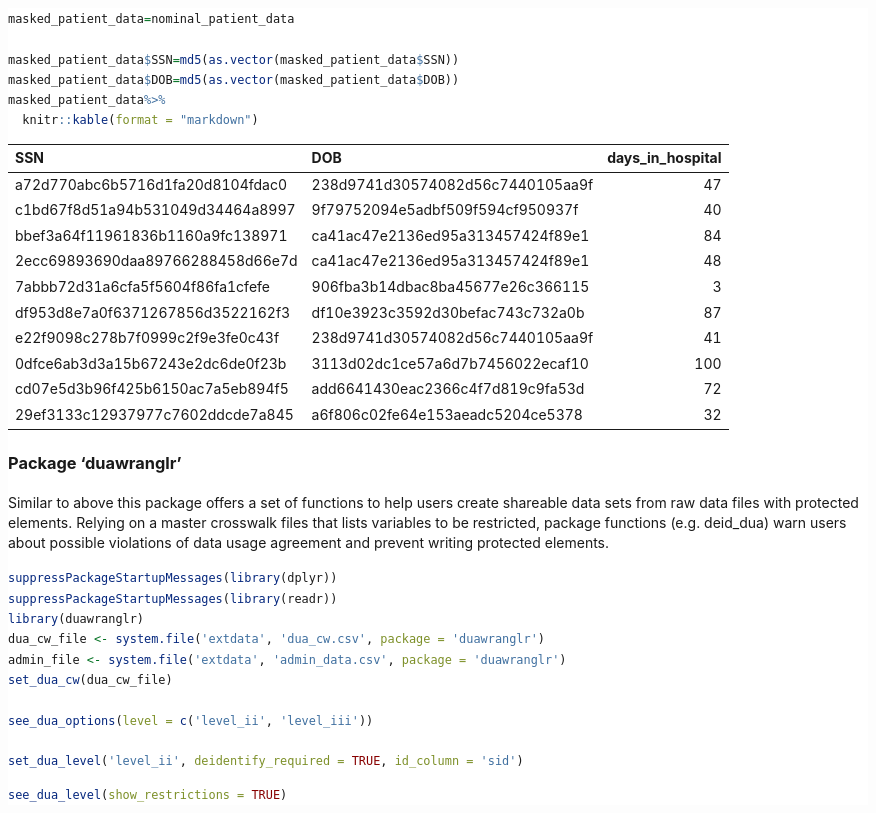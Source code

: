 ```r
masked_patient_data=nominal_patient_data

masked_patient_data$SSN=md5(as.vector(masked_patient_data$SSN))
masked_patient_data$DOB=md5(as.vector(masked_patient_data$DOB))
masked_patient_data%>% 
  knitr::kable(format = "markdown")
```



|SSN                              |DOB                              | days_in_hospital|
|:--------------------------------|:--------------------------------|----------------:|
|a72d770abc6b5716d1fa20d8104fdac0 |238d9741d30574082d56c7440105aa9f |               47|
|c1bd67f8d51a94b531049d34464a8997 |9f79752094e5adbf509f594cf950937f |               40|
|bbef3a64f11961836b1160a9fc138971 |ca41ac47e2136ed95a313457424f89e1 |               84|
|2ecc69893690daa89766288458d66e7d |ca41ac47e2136ed95a313457424f89e1 |               48|
|7abbb72d31a6cfa5f5604f86fa1cfefe |906fba3b14dbac8ba45677e26c366115 |                3|
|df953d8e7a0f6371267856d3522162f3 |df10e3923c3592d30befac743c732a0b |               87|
|e22f9098c278b7f0999c2f9e3fe0c43f |238d9741d30574082d56c7440105aa9f |               41|
|0dfce6ab3d3a15b67243e2dc6de0f23b |3113d02dc1ce57a6d7b7456022ecaf10 |              100|
|cd07e5d3b96f425b6150ac7a5eb894f5 |add6641430eac2366c4f7d819c9fa53d |               72|
|29ef3133c12937977c7602ddcde7a845 |a6f806c02fe64e153aeadc5204ce5378 |               32|

### Package ‘duawranglr’
Similar to above this package offers a set of functions to help users create shareable data sets from raw data files with protected elements. Relying on a master crosswalk files that lists variables to be restricted, package functions (e.g. deid_dua) warn users about possible violations of data usage agreement and prevent writing protected elements.


```r
suppressPackageStartupMessages(library(dplyr))
suppressPackageStartupMessages(library(readr))
library(duawranglr)
dua_cw_file <- system.file('extdata', 'dua_cw.csv', package = 'duawranglr')
admin_file <- system.file('extdata', 'admin_data.csv', package = 'duawranglr')
set_dua_cw(dua_cw_file)

see_dua_options(level = c('level_ii', 'level_iii'))

set_dua_level('level_ii', deidentify_required = TRUE, id_column = 'sid')
```

```r
see_dua_level(show_restrictions = TRUE)
```
